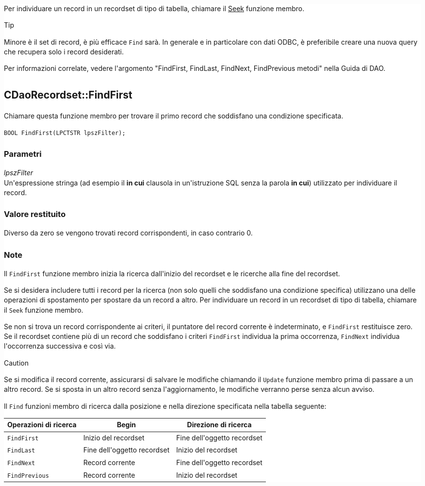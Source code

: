  Per individuare un record in un recordset di tipo di tabella, chiamare il [Seek](#seek) funzione membro.  
  
> [!TIP]
>  Minore è il set di record, è più efficace `Find` sarà. In generale e in particolare con dati ODBC, è preferibile creare una nuova query che recupera solo i record desiderati.  
  
 Per informazioni correlate, vedere l'argomento "FindFirst, FindLast, FindNext, FindPrevious metodi" nella Guida di DAO.  
  
##  <a name="findfirst"></a>  CDaoRecordset::FindFirst  
 Chiamare questa funzione membro per trovare il primo record che soddisfano una condizione specificata.  
  
```  
BOOL FindFirst(LPCTSTR lpszFilter);
```  
  
### <a name="parameters"></a>Parametri  
 *lpszFilter*  
 Un'espressione stringa (ad esempio il **in cui** clausola in un'istruzione SQL senza la parola **in cui**) utilizzato per individuare il record.  
  
### <a name="return-value"></a>Valore restituito  
 Diverso da zero se vengono trovati record corrispondenti, in caso contrario 0.  
  
### <a name="remarks"></a>Note  
 Il `FindFirst` funzione membro inizia la ricerca dall'inizio del recordset e le ricerche alla fine del recordset.  
  
 Se si desidera includere tutti i record per la ricerca (non solo quelli che soddisfano una condizione specifica) utilizzano una delle operazioni di spostamento per spostare da un record a altro. Per individuare un record in un recordset di tipo di tabella, chiamare il `Seek` funzione membro.  
  
 Se non si trova un record corrispondente ai criteri, il puntatore del record corrente è indeterminato, e `FindFirst` restituisce zero. Se il recordset contiene più di un record che soddisfano i criteri `FindFirst` individua la prima occorrenza, `FindNext` individua l'occorrenza successiva e così via.  
  
> [!CAUTION]
>  Se si modifica il record corrente, assicurarsi di salvare le modifiche chiamando il `Update` funzione membro prima di passare a un altro record. Se si sposta in un altro record senza l'aggiornamento, le modifiche verranno perse senza alcun avviso.  
  
 Il `Find` funzioni membro di ricerca dalla posizione e nella direzione specificata nella tabella seguente:  
  
|Operazioni di ricerca|Begin|Direzione di ricerca|  
|---------------------|-----------|----------------------|  
|`FindFirst`|Inizio del recordset|Fine dell'oggetto recordset|  
|`FindLast`|Fine dell'oggetto recordset|Inizio del recordset|  
|`FindNext`|Record corrente|Fine dell'oggetto recordset|  
|`FindPrevious`|Record corrente|Inizio del recordset|  
  